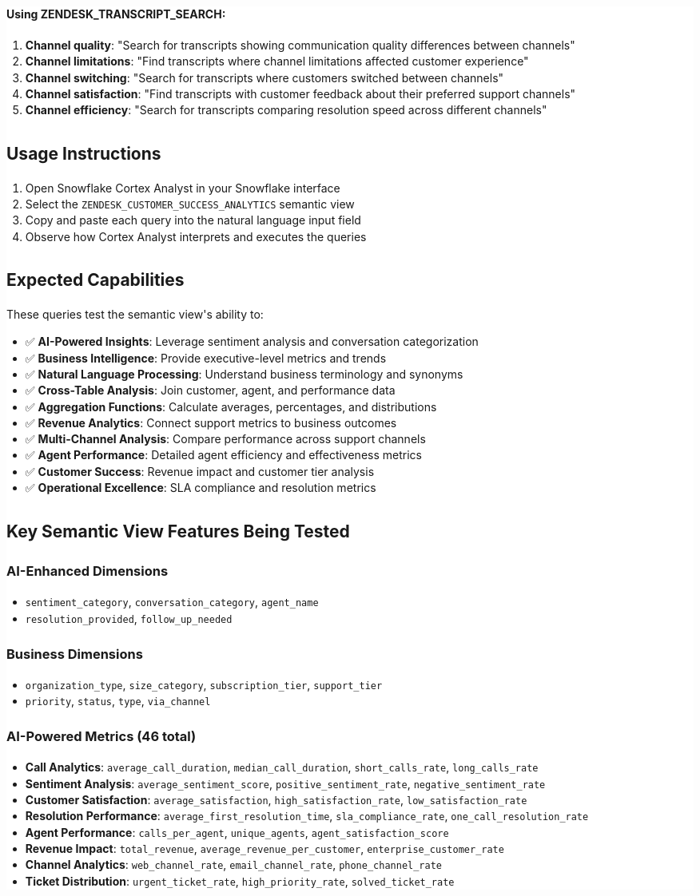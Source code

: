 #### Using ZENDESK_TRANSCRIPT_SEARCH:
1. **Channel quality**: "Search for transcripts showing communication quality differences between channels"
2. **Channel limitations**: "Find transcripts where channel limitations affected customer experience"
3. **Channel switching**: "Search for transcripts where customers switched between channels"
4. **Channel satisfaction**: "Find transcripts with customer feedback about their preferred support channels"
5. **Channel efficiency**: "Search for transcripts comparing resolution speed across different channels"

## Usage Instructions

1. Open Snowflake Cortex Analyst in your Snowflake interface
2. Select the `ZENDESK_CUSTOMER_SUCCESS_ANALYTICS` semantic view
3. Copy and paste each query into the natural language input field
4. Observe how Cortex Analyst interprets and executes the queries

## Expected Capabilities

These queries test the semantic view's ability to:
- ✅ **AI-Powered Insights**: Leverage sentiment analysis and conversation categorization
- ✅ **Business Intelligence**: Provide executive-level metrics and trends
- ✅ **Natural Language Processing**: Understand business terminology and synonyms
- ✅ **Cross-Table Analysis**: Join customer, agent, and performance data
- ✅ **Aggregation Functions**: Calculate averages, percentages, and distributions
- ✅ **Revenue Analytics**: Connect support metrics to business outcomes
- ✅ **Multi-Channel Analysis**: Compare performance across support channels
- ✅ **Agent Performance**: Detailed agent efficiency and effectiveness metrics
- ✅ **Customer Success**: Revenue impact and customer tier analysis
- ✅ **Operational Excellence**: SLA compliance and resolution metrics

## Key Semantic View Features Being Tested

### **AI-Enhanced Dimensions**
- `sentiment_category`, `conversation_category`, `agent_name`
- `resolution_provided`, `follow_up_needed`

### **Business Dimensions**
- `organization_type`, `size_category`, `subscription_tier`, `support_tier`
- `priority`, `status`, `type`, `via_channel`

### **AI-Powered Metrics (46 total)**
- **Call Analytics**: `average_call_duration`, `median_call_duration`, `short_calls_rate`, `long_calls_rate`
- **Sentiment Analysis**: `average_sentiment_score`, `positive_sentiment_rate`, `negative_sentiment_rate`
- **Customer Satisfaction**: `average_satisfaction`, `high_satisfaction_rate`, `low_satisfaction_rate`
- **Resolution Performance**: `average_first_resolution_time`, `sla_compliance_rate`, `one_call_resolution_rate`
- **Agent Performance**: `calls_per_agent`, `unique_agents`, `agent_satisfaction_score`
- **Revenue Impact**: `total_revenue`, `average_revenue_per_customer`, `enterprise_customer_rate`
- **Channel Analytics**: `web_channel_rate`, `email_channel_rate`, `phone_channel_rate`
- **Ticket Distribution**: `urgent_ticket_rate`, `high_priority_rate`, `solved_ticket_rate`
